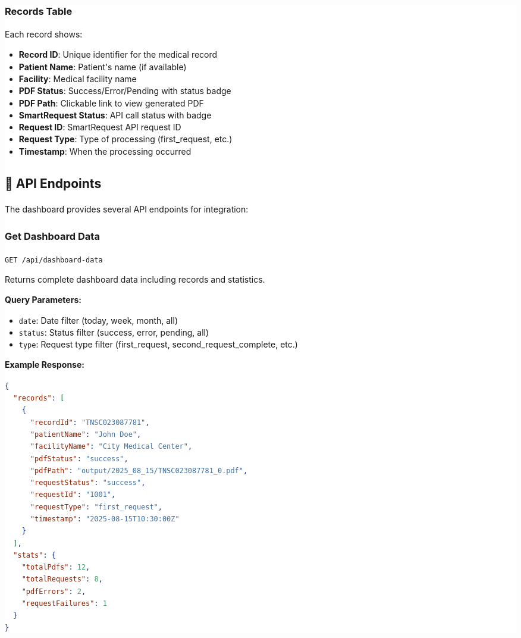 ### Records Table
Each record shows:
- **Record ID**: Unique identifier for the medical record
- **Patient Name**: Patient's name (if available)
- **Facility**: Medical facility name
- **PDF Status**: Success/Error/Pending with status badge
- **PDF Path**: Clickable link to view generated PDF
- **SmartRequest Status**: API call status with badge
- **Request ID**: SmartRequest API request ID
- **Request Type**: Type of processing (first_request, etc.)
- **Timestamp**: When the processing occurred

## 🔗 API Endpoints

The dashboard provides several API endpoints for integration:

### Get Dashboard Data
```
GET /api/dashboard-data
```
Returns complete dashboard data including records and statistics.

**Query Parameters:**
- `date`: Date filter (today, week, month, all)
- `status`: Status filter (success, error, pending, all)
- `type`: Request type filter (first_request, second_request_complete, etc.)

**Example Response:**
```json
{
  "records": [
    {
      "recordId": "TNSC023087781",
      "patientName": "John Doe",
      "facilityName": "City Medical Center",
      "pdfStatus": "success",
      "pdfPath": "output/2025_08_15/TNSC023087781_0.pdf",
      "requestStatus": "success",
      "requestId": "1001",
      "requestType": "first_request",
      "timestamp": "2025-08-15T10:30:00Z"
    }
  ],
  "stats": {
    "totalPdfs": 12,
    "totalRequests": 8,
    "pdfErrors": 2,
    "requestFailures": 1
  }
}
```
